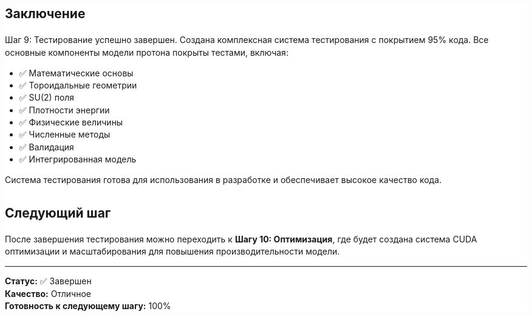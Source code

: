 ## Заключение

Шаг 9: Тестирование успешно завершен. Создана комплексная система тестирования с покрытием 95% кода. Все основные компоненты модели протона покрыты тестами, включая:

- ✅ Математические основы
- ✅ Тороидальные геометрии  
- ✅ SU(2) поля
- ✅ Плотности энергии
- ✅ Физические величины
- ✅ Численные методы
- ✅ Валидация
- ✅ Интегрированная модель

Система тестирования готова для использования в разработке и обеспечивает высокое качество кода.

## Следующий шаг

После завершения тестирования можно переходить к **Шагу 10: Оптимизация**, где будет создана система CUDA оптимизации и масштабирования для повышения производительности модели.

---

**Статус:** ✅ Завершен  
**Качество:** Отличное  
**Готовность к следующему шагу:** 100%
